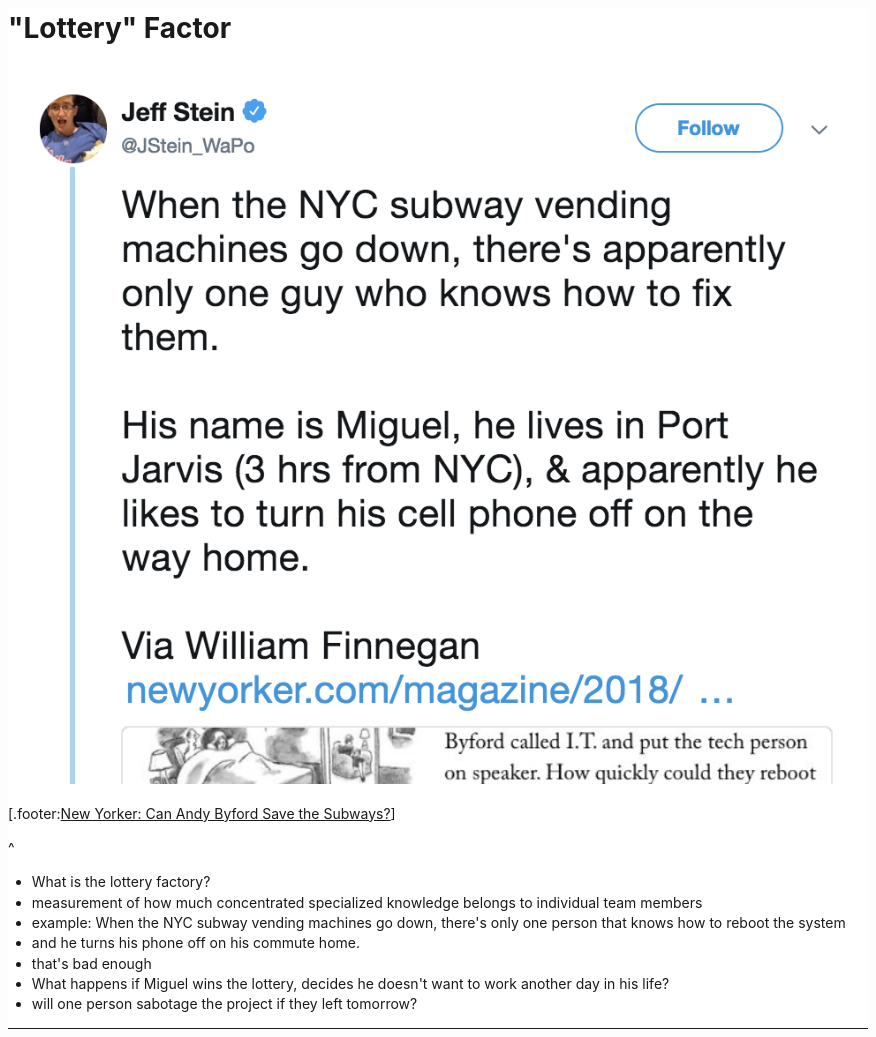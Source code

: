 
# "Lottery" Factor 

![inline](images/mta.png)


[.footer:[New Yorker: Can Andy Byford Save the Subways?](https://www.newyorker.com/magazine/2018/07/09/can-andy-byford-save-the-subways)]


^
- What is the lottery factory? 
- measurement of how much concentrated specialized knowledge belongs to individual team members
- example: When the NYC subway vending machines go down, there's only one person that knows how to reboot the system
- and he turns his phone off on his commute home. 
- that's bad enough
- What happens if Miguel wins the lottery, decides he doesn't want to work another day in his life?
- will one person sabotage the project if they left tomorrow?

---